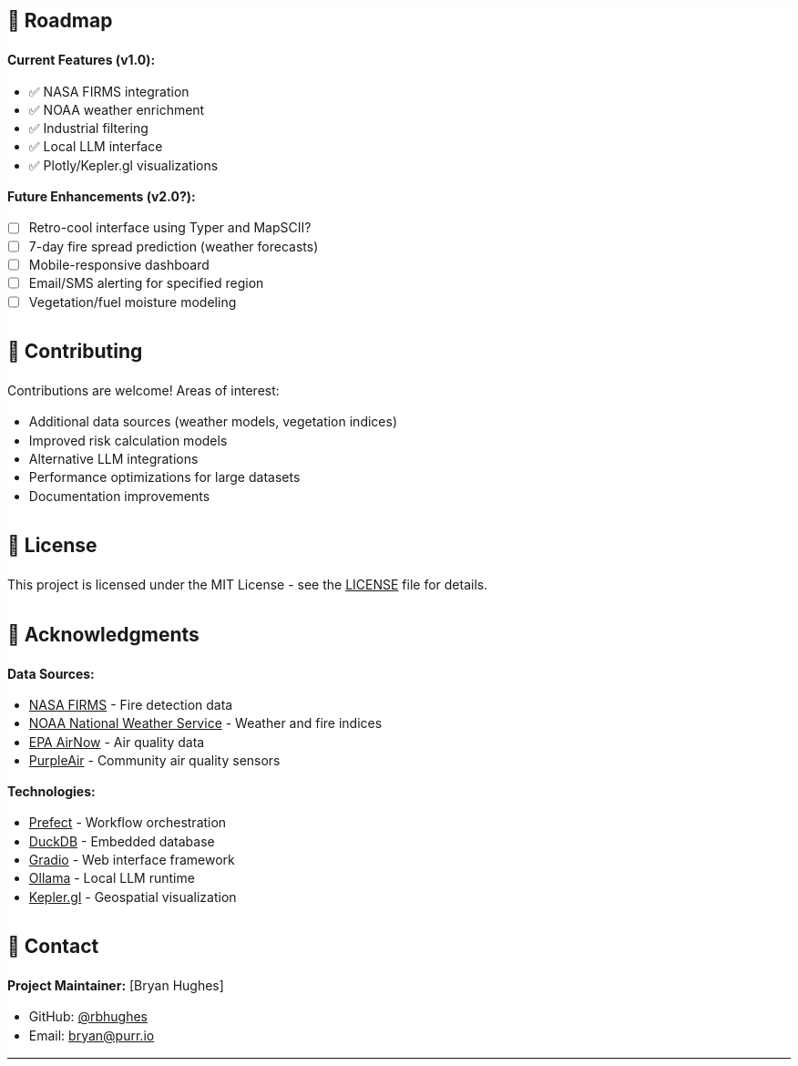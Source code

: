 ## 🚧 Roadmap

**Current Features (v1.0):**
- ✅ NASA FIRMS integration
- ✅ NOAA weather enrichment
- ✅ Industrial filtering
- ✅ Local LLM interface
- ✅ Plotly/Kepler.gl visualizations

**Future Enhancements (v2.0?):**
- [ ] Retro-cool interface using Typer and MapSCII?
- [ ] 7-day fire spread prediction (weather forecasts)
- [ ] Mobile-responsive dashboard
- [ ] Email/SMS alerting for specified region
- [ ] Vegetation/fuel moisture modeling

## 🤝 Contributing

Contributions are welcome! Areas of interest:

- Additional data sources (weather models, vegetation indices)
- Improved risk calculation models
- Alternative LLM integrations
- Performance optimizations for large datasets
- Documentation improvements

## 📜 License

This project is licensed under the MIT License - see the [LICENSE](LICENSE) file for details.

## 🙏 Acknowledgments

**Data Sources:**
- [NASA FIRMS](https://firms.modaps.eosdis.nasa.gov/) - Fire detection data
- [NOAA National Weather Service](https://www.weather.gov/) - Weather and fire indices
- [EPA AirNow](https://www.airnow.gov/) - Air quality data
- [PurpleAir](https://www2.purpleair.com/) - Community air quality sensors

**Technologies:**
- [Prefect](https://www.prefect.io/) - Workflow orchestration
- [DuckDB](https://duckdb.org/) - Embedded database
- [Gradio](https://gradio.app/) - Web interface framework
- [Ollama](https://ollama.ai/) - Local LLM runtime
- [Kepler.gl](https://kepler.gl/) - Geospatial visualization

## 📧 Contact

**Project Maintainer:** [Bryan Hughes]
- GitHub: [@rbhughes](https://github.com/rbhughes)
- Email: bryan@purr.io

---